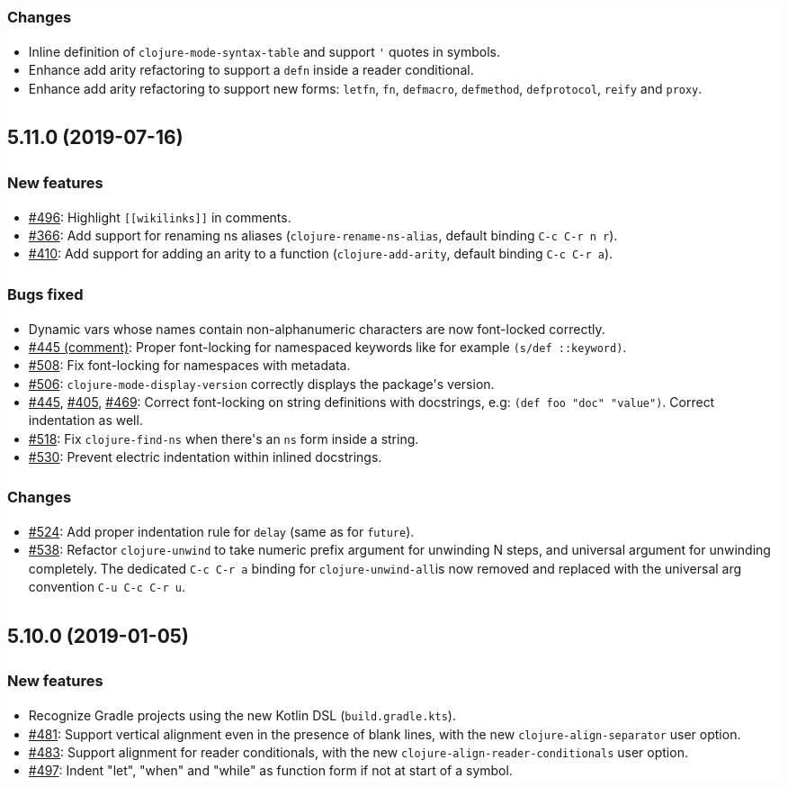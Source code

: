 ### Changes

* Inline definition of `clojure-mode-syntax-table` and support `'` quotes in symbols.
* Enhance add arity refactoring to support a `defn` inside a reader conditional.
* Enhance add arity refactoring to support new forms: `letfn`, `fn`, `defmacro`, `defmethod`, `defprotocol`, `reify` and `proxy`.

## 5.11.0 (2019-07-16)

### New features

* [#496](https://github.com/clojure-emacs/clojure-mode/issues/496): Highlight `[[wikilinks]]` in comments.
* [#366](https://github.com/clojure-emacs/clj-refactor.el/issues/366): Add support for renaming ns aliases (`clojure-rename-ns-alias`, default binding `C-c C-r n r`).
* [#410](https://github.com/clojure-emacs/clojure-mode/issues/410): Add support for adding an arity to a function (`clojure-add-arity`, default binding `C-c C-r a`).

### Bugs fixed

* Dynamic vars whose names contain non-alphanumeric characters are now font-locked correctly.
* [#445 (comment)](https://github.com/clojure-emacs/clojure-mode/issues/445#issuecomment-340460753): Proper font-locking for namespaced keywords like for example `(s/def ::keyword)`.
* [#508](https://github.com/clojure-emacs/clojure-mode/issues/508): Fix font-locking for namespaces with metadata.
* [#506](https://github.com/clojure-emacs/clojure-mode/issues/506): `clojure-mode-display-version` correctly displays the package's version.
* [#445](https://github.com/clojure-emacs/clojure-mode/issues/445), [#405](https://github.com/clojure-emacs/clojure-mode/issues/405), [#469](https://github.com/clojure-emacs/clojure-mode/issues/469): Correct font-locking on string definitions with docstrings, e.g: `(def foo "doc" "value")`. Correct indentation as well.
* [#518](https://github.com/clojure-emacs/clojure-mode/issues/518): Fix `clojure-find-ns` when there's an `ns` form inside a string.
* [#530](https://github.com/clojure-emacs/clojure-mode/pull/530): Prevent electric indentation within inlined docstrings.

### Changes

* [#524](https://github.com/clojure-emacs/clojure-mode/issues/524): Add proper indentation rule for `delay` (same as for `future`).
* [#538](https://github.com/clojure-emacs/clojure-mode/pull/538): Refactor `clojure-unwind` to take numeric prefix argument for unwinding N steps, and universal argument for unwinding completely. The dedicated `C-c C-r a` binding for `clojure-unwind-all`is now removed and replaced with the universal arg convention `C-u C-c C-r u`.

## 5.10.0 (2019-01-05)

### New features

* Recognize Gradle projects using the new Kotlin DSL (`build.gradle.kts`).
* [#481](https://github.com/clojure-emacs/clojure-mode/issues/481): Support vertical alignment even in the presence of blank lines, with the new `clojure-align-separator` user option.
* [#483](https://github.com/clojure-emacs/clojure-mode/issues/483): Support alignment for reader conditionals, with the new `clojure-align-reader-conditionals` user option.
* [#497](https://github.com/clojure-emacs/clojure-mode/pull/497): Indent "let", "when" and "while" as function form if not at start of a symbol.
